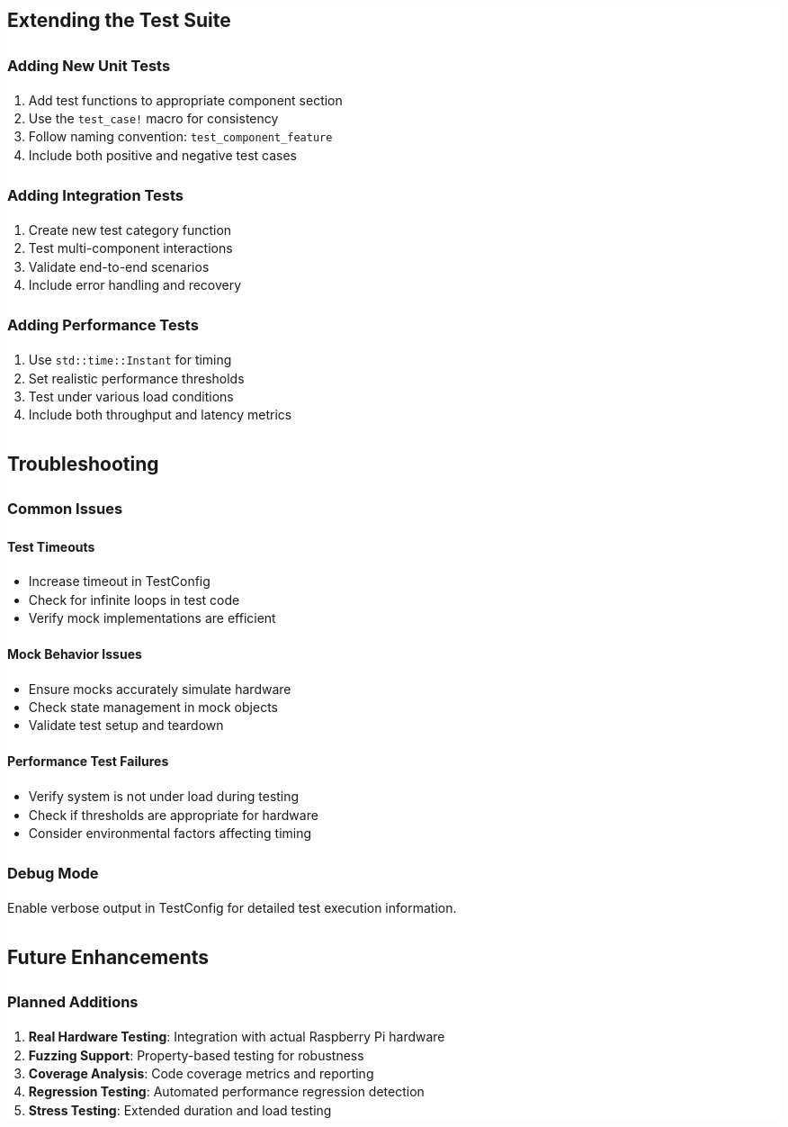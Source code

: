 ## Extending the Test Suite

### Adding New Unit Tests
1. Add test functions to appropriate component section
2. Use the `test_case!` macro for consistency
3. Follow naming convention: `test_component_feature`
4. Include both positive and negative test cases

### Adding Integration Tests
1. Create new test category function
2. Test multi-component interactions
3. Validate end-to-end scenarios
4. Include error handling and recovery

### Adding Performance Tests
1. Use `std::time::Instant` for timing
2. Set realistic performance thresholds
3. Test under various load conditions
4. Include both throughput and latency metrics

## Troubleshooting

### Common Issues

#### Test Timeouts
- Increase timeout in TestConfig
- Check for infinite loops in test code
- Verify mock implementations are efficient

#### Mock Behavior Issues
- Ensure mocks accurately simulate hardware
- Check state management in mock objects
- Validate test setup and teardown

#### Performance Test Failures
- Verify system is not under load during testing
- Check if thresholds are appropriate for hardware
- Consider environmental factors affecting timing

### Debug Mode
Enable verbose output in TestConfig for detailed test execution information.

## Future Enhancements

### Planned Additions
1. **Real Hardware Testing**: Integration with actual Raspberry Pi hardware
2. **Fuzzing Support**: Property-based testing for robustness
3. **Coverage Analysis**: Code coverage metrics and reporting
4. **Regression Testing**: Automated performance regression detection
5. **Stress Testing**: Extended duration and load testing
